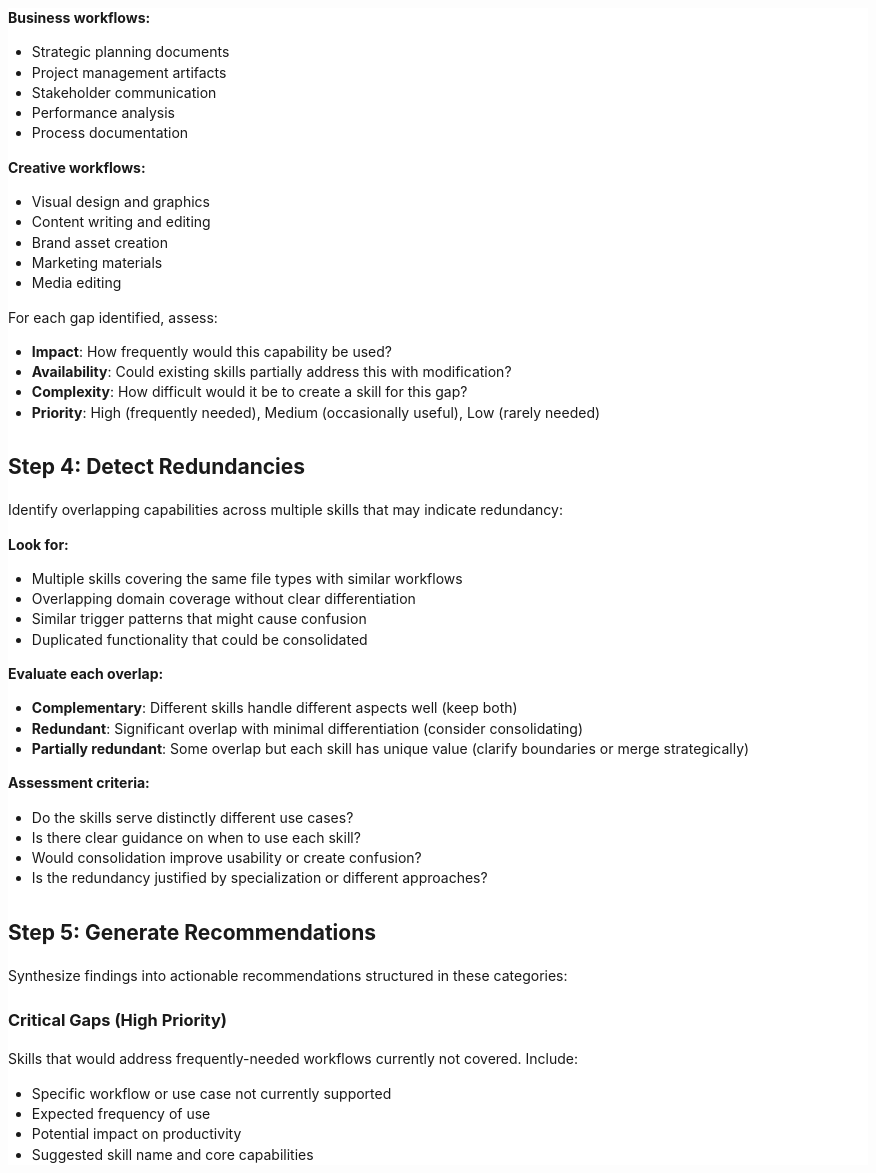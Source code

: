 **Business workflows:**
- Strategic planning documents
- Project management artifacts
- Stakeholder communication
- Performance analysis
- Process documentation

**Creative workflows:**
- Visual design and graphics
- Content writing and editing
- Brand asset creation
- Marketing materials
- Media editing

For each gap identified, assess:
- **Impact**: How frequently would this capability be used?
- **Availability**: Could existing skills partially address this with modification?
- **Complexity**: How difficult would it be to create a skill for this gap?
- **Priority**: High (frequently needed), Medium (occasionally useful), Low (rarely needed)

## Step 4: Detect Redundancies

Identify overlapping capabilities across multiple skills that may indicate redundancy:

**Look for:**
- Multiple skills covering the same file types with similar workflows
- Overlapping domain coverage without clear differentiation
- Similar trigger patterns that might cause confusion
- Duplicated functionality that could be consolidated

**Evaluate each overlap:**
- **Complementary**: Different skills handle different aspects well (keep both)
- **Redundant**: Significant overlap with minimal differentiation (consider consolidating)
- **Partially redundant**: Some overlap but each skill has unique value (clarify boundaries or merge strategically)

**Assessment criteria:**
- Do the skills serve distinctly different use cases?
- Is there clear guidance on when to use each skill?
- Would consolidation improve usability or create confusion?
- Is the redundancy justified by specialization or different approaches?

## Step 5: Generate Recommendations

Synthesize findings into actionable recommendations structured in these categories:

### Critical Gaps (High Priority)
Skills that would address frequently-needed workflows currently not covered. Include:
- Specific workflow or use case not currently supported
- Expected frequency of use
- Potential impact on productivity
- Suggested skill name and core capabilities
